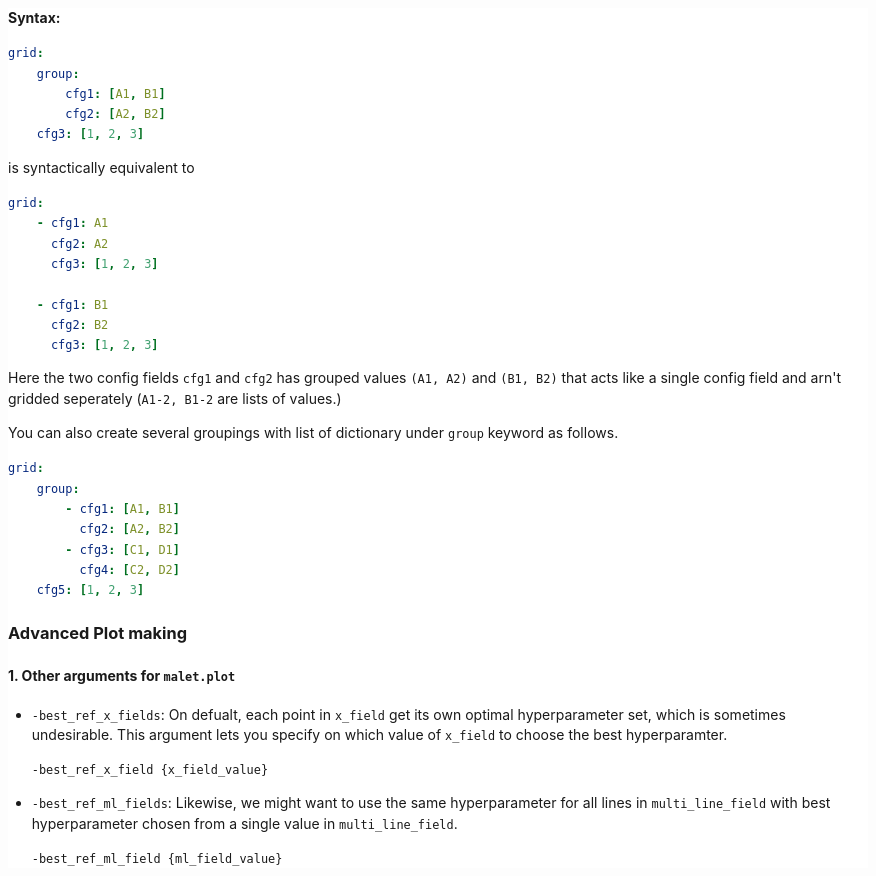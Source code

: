 **Syntax:**

```yaml
grid:
    group:
        cfg1: [A1, B1]
        cfg2: [A2, B2]
    cfg3: [1, 2, 3]
```

is syntactically equivalent to

```yaml
grid:
    - cfg1: A1
      cfg2: A2
      cfg3: [1, 2, 3]

    - cfg1: B1
      cfg2: B2
      cfg3: [1, 2, 3]
```

Here the two config fields `cfg1` and `cfg2` has grouped values `(A1, A2)` and `(B1, B2)` that acts like a single config field and arn't gridded seperately (`A1-2, B1-2` are lists of values.)

You can also create several groupings with list of dictionary under `group` keyword as follows.

```yaml
grid:
    group:
        - cfg1: [A1, B1]
          cfg2: [A2, B2]
        - cfg3: [C1, D1]
          cfg4: [C2, D2]
    cfg5: [1, 2, 3]
```

### Advanced Plot making

#### 1. Other arguments for `malet.plot`

- `-best_ref_x_fields`: On defualt, each point in `x_field` get its own optimal hyperparameter set, which is sometimes undesirable.
This argument lets you specify on which value of `x_field` to choose the best hyperparamter.

    ```bash
    -best_ref_x_field {x_field_value}
    ```

- `-best_ref_ml_fields`: Likewise, we might want to use the same hyperparameter for all lines in `multi_line_field` with best hyperparameter chosen from a single value in `multi_line_field`.

    ```bash
    -best_ref_ml_field {ml_field_value}
    ```
